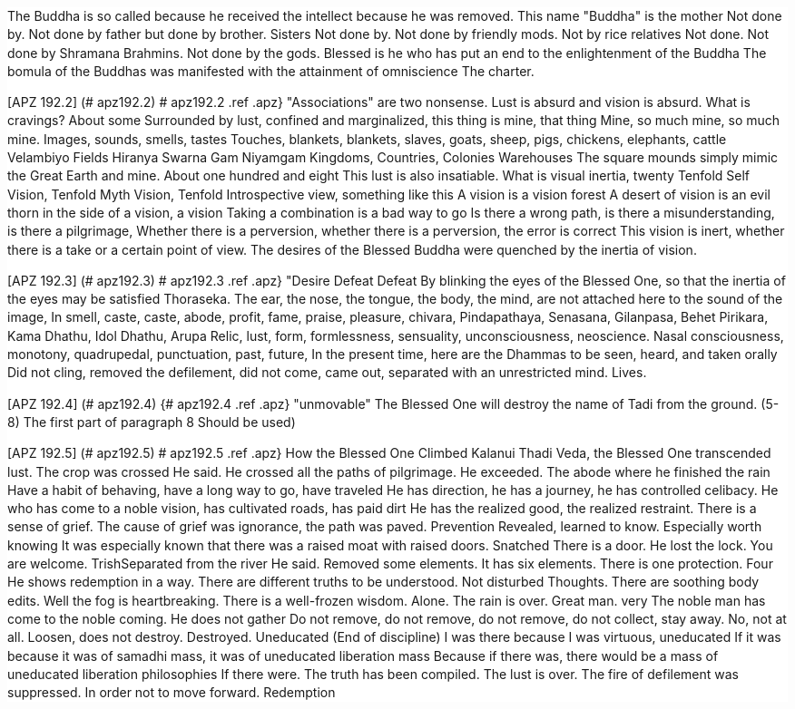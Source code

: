 The Buddha is so called because he received the intellect because he was removed. This name "Buddha" is the mother
Not done by. Not done by father but done by brother. Sisters
Not done by. Not done by friendly mods. Not by rice relatives
Not done. Not done by Shramana Brahmins. Not done by the gods.
Blessed is he who has put an end to the enlightenment of the Buddha
The bomula of the Buddhas was manifested with the attainment of omniscience
The charter.

[APZ 192.2] (# apz192.2) # apz192.2 .ref .apz} "Associations" are two nonsense.
Lust is absurd and vision is absurd. What is cravings? About some
Surrounded by lust, confined and marginalized, this thing is mine, that thing
Mine, so much mine, so much mine. Images, sounds, smells, tastes
Touches, blankets, blankets, slaves, goats, sheep, pigs, chickens, elephants, cattle
Velambiyo Fields Hiranya Swarna Gam Niyamgam Kingdoms, Countries, Colonies Warehouses
The square mounds simply mimic the Great Earth and mine. About one hundred and eight
This lust is also insatiable. What is visual inertia, twenty
Tenfold Self Vision, Tenfold Myth Vision, Tenfold
Introspective view, something like this A vision is a vision forest
A desert of vision is an evil thorn in the side of a vision, a vision
Taking a combination is a bad way to go
Is there a wrong path, is there a misunderstanding, is there a pilgrimage,
Whether there is a perversion, whether there is a perversion, the error is correct
This vision is inert, whether there is a take or a certain point of view.
The desires of the Blessed Buddha were quenched by the inertia of vision.

[APZ 192.3] (# apz192.3) # apz192.3 .ref .apz} "Desire Defeat Defeat
By blinking the eyes of the Blessed One, so that the inertia of the eyes may be satisfied
Thoraseka. The ear, the nose, the tongue, the body, the mind, are not attached here to the sound of the image,
In smell, caste, caste, abode, profit, fame, praise, pleasure, chivara,
Pindapathaya, Senasana, Gilanpasa, Behet Pirikara, Kama Dhathu, Idol Dhathu, Arupa
Relic, lust, form, formlessness, sensuality, unconsciousness, neoscience.
Nasal consciousness, monotony, quadrupedal, punctuation, past, future,
In the present time, here are the Dhammas to be seen, heard, and taken orally
Did not cling, removed the defilement, did not come, came out, separated with an unrestricted mind.
Lives.

[APZ 192.4] (# apz192.4) {# apz192.4 .ref .apz} "unmovable"
The Blessed One will destroy the name of Tadi from the ground. (5-8) The first part of paragraph 8
Should be used)

[APZ 192.5] (# apz192.5) # apz192.5 .ref .apz} How the Blessed One Climbed
Kalanui Thadi Veda, the Blessed One transcended lust. The crop was crossed
He said. He crossed all the paths of pilgrimage. He exceeded. The abode where he finished the rain
Have a habit of behaving, have a long way to go, have traveled
He has direction, he has a journey, he has controlled celibacy.
He who has come to a noble vision, has cultivated roads, has paid dirt
He has the realized good, the realized restraint.
There is a sense of grief. The cause of grief was ignorance, the path was paved. Prevention
Revealed, learned to know. Especially worth knowing
It was especially known that there was a raised moat with raised doors. Snatched
There is a door. He lost the lock. You are welcome. TrishSeparated from the river
He said. Removed some elements. It has six elements. There is one protection. Four
He shows redemption in a way. There are different truths to be understood. Not disturbed
Thoughts. There are soothing body edits. Well the fog is heartbreaking.
There is a well-frozen wisdom. Alone. The rain is over. Great man. very
The noble man has come to the noble coming. He does not gather
Do not remove, do not remove, do not remove, do not collect, stay away.
No, not at all. Loosen, does not destroy. Destroyed. Uneducated
(End of discipline) I was there because I was virtuous, uneducated
If it was because it was of samadhi mass, it was of uneducated liberation mass
Because if there was, there would be a mass of uneducated liberation philosophies
If there were. The truth has been compiled. The lust is over.
The fire of defilement was suppressed. In order not to move forward. Redemption